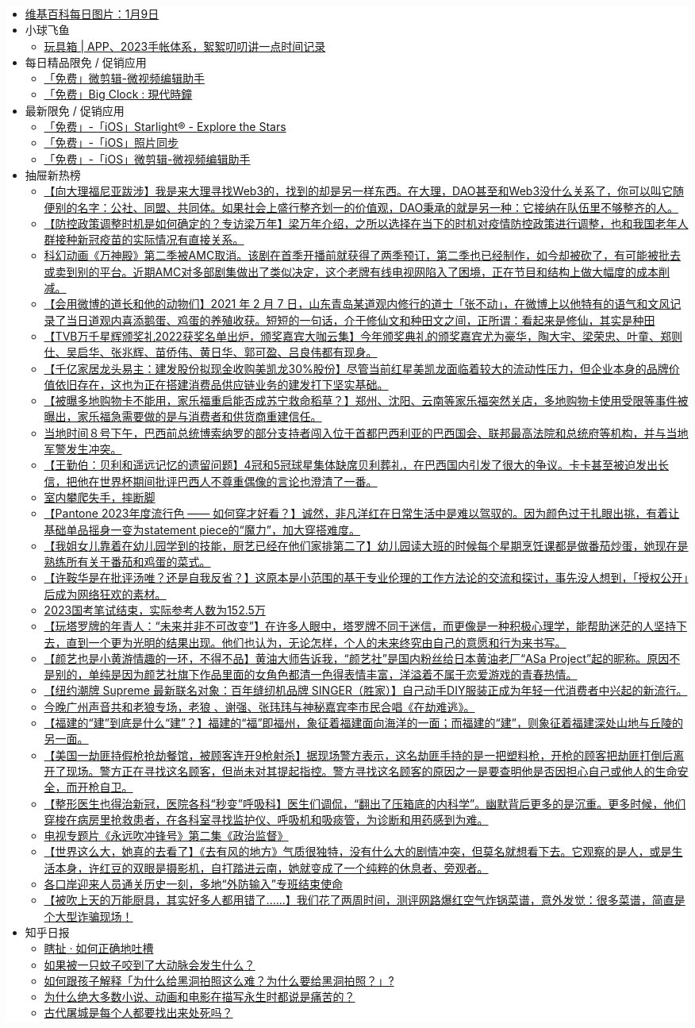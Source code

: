   - [维基百科每日图片：1月9日](https://zh.wikipedia.org/wiki/Special:%E4%BE%9B%E7%A8%BF%E9%A1%B9%E7%9B%AE/potd/20230109000000/zh)
- 小球飞鱼
  - [玩具箱 | APP、2023手帐体系，絮絮叨叨讲一点时间记录](https://mantyke.icu/weekly/2023/toybox3/)
- 每日精品限免 / 促销应用
  - [「免费」微剪辑-微视频编辑助手](https://apps.apple.com/cn/app/id1330314351)
  - [「免费」Big Clock : 現代時鐘](https://apps.apple.com/cn/app/id1495547377?from=mergeek.com)
- 最新限免 / 促销应用
  - [「免费」-「iOS」Starlight® - Explore the Stars](https://gofans.cn/app/ea99b25d-49cb-4efe-a358-2c0a21a5edb2)
  - [「免费」-「iOS」照片同步](https://gofans.cn/app/905b99c6-3bd4-448d-a2fc-29e55dcb773e)
  - [「免费」-「iOS」微剪辑-微视频编辑助手](https://gofans.cn/app/a87847af-fc04-4e99-a860-c175c9f8e9b8)
- 抽屉新热榜
  - [【向大理福尼亚跋涉】我是来大理寻找Web3的，找到的却是另一样东西。在大理，DAO甚至和Web3没什么关系了，你可以叫它随便别的名字：公社、同盟、共同体。如果社会上盛行整齐划一的价值观，DAO秉承的就是另一种：它接纳在队伍里不够整齐的人。](https://dig.chouti.com/link/37445635)
  - [【防控政策调整时机是如何确定的？专访梁万年】梁万年介绍，之所以选择在当下的时机对疫情防控政策进行调整，也和我国老年人群接种新冠疫苗的实际情况有直接关系。](https://dig.chouti.com/link/37445559)
  - [科幻动画《万神殿》第二季被AMC取消。该剧在首季开播前就获得了两季预订，第二季也已经制作，如今却被砍了，有可能被批去或卖到别的平台。近期AMC对多部剧集做出了类似决定，这个老牌有线电视网陷入了困境，正在节目和结构上做大幅度的成本削减。](https://dig.chouti.com/link/37445503)
  - [【会用微博的道长和他的动物们】2021 年 2 月 7 日，山东青岛某道观内修行的道士「张不动」，在微博上以他特有的语气和文风记录了当日道观内喜添鹅蛋、鸡蛋的养殖收获。短短的一句话，介于修仙文和种田文之间，正所谓：看起来是修仙，其实是种田](https://dig.chouti.com/link/37445115)
  - [【TVB万千星辉颁奖礼2022获奖名单出炉，颁奖嘉宾大咖云集】今年颁奖典礼的颁奖嘉宾尤为豪华，陶大宇、梁荣忠、叶童、郑则仕、吴启华、张兆辉、苗侨伟、黄日华、郭可盈、吕良伟都有现身。](https://dig.chouti.com/link/37445046)
  - [【千亿家居龙头易主：建发股份拟现金收购美凯龙30%股份】尽管当前红星美凯龙面临着较大的流动性压力，但企业本身的品牌价值依旧存在，这也为正在搭建消费品供应链业务的建发打下坚实基础。](https://dig.chouti.com/link/37442691)
  - [【被曝多地购物卡不能用，家乐福重启能否成苏宁救命稻草？】郑州、沈阳、云南等家乐福突然关店，多地购物卡使用受限等事件被曝出，家乐福急需要做的是与消费者和供货商重建信任。](https://dig.chouti.com/link/37444745)
  - [当地时间８号下午，巴西前总统博索纳罗的部分支持者闯入位于首都巴西利亚的巴西国会、联邦最高法院和总统府等机构，并与当地军警发生冲突。](https://dig.chouti.com/link/37444653)
  - [【王勤伯：贝利和遥远记忆的遗留问题】4冠和5冠球星集体缺席贝利葬礼，在巴西国内引发了很大的争议。卡卡甚至被迫发出长信，把他在世界杯期间批评巴西人不尊重偶像的言论也澄清了一番。](https://dig.chouti.com/link/37440961)
  - [室内攀爬失手，摔断脚](https://dig.chouti.com/link/37441046)
  - [【Pantone 2023年度流行色 —— 如何穿才好看？】诚然，非凡洋红在日常生活中是难以驾驭的。因为颜色过于扎眼出挑，有着让基础单品摇身一变为statement piece的“魔力”，加大穿搭难度。](https://dig.chouti.com/link/37441471)
  - [【我姐女儿靠着在幼儿园学到的技能，厨艺已经在他们家排第二了】幼儿园读大班的时候每个星期烹饪课都是做番茄炒蛋，她现在是熟练所有关于番茄和鸡蛋的菜式。](https://dig.chouti.com/link/37442162)
  - [【许鞍华是在批评汤唯？还是自我反省？】这原本是小范围的基于专业伦理的工作方法论的交流和探讨，事先没人想到，「授权公开」后成为网络狂欢的素材。](https://dig.chouti.com/link/37442248)
  - [2023国考笔试结束，实际参考人数为152.5万](https://dig.chouti.com/link/37443064)
  - [【玩塔罗牌的年青人：“未来并非不可改变”】在许多人眼中，塔罗牌不同于迷信，而更像是一种积极心理学，能帮助迷茫的人坚持下去，直到一个更为光明的结果出现。他们也认为，无论怎样，个人的未来终究由自己的意愿和行为来书写。](https://dig.chouti.com/link/37443065)
  - [【颜艺也是小黄游情趣的一环，不得不品】黄油大师告诉我，“颜艺社”是国内粉丝给日本黄油老厂“ASa Project”起的昵称。原因不是别的，单纯是因为颜艺社旗下作品里面的女角色都清一色得表情丰富，洋溢着不属于恋爱游戏的青春热情。](https://dig.chouti.com/link/37443317)
  - [【纽约潮牌 Supreme 最新联名对象：百年缝纫机品牌 SINGER（胜家）】自己动手DIY服装正成为年轻一代消费者中兴起的新流行。](https://dig.chouti.com/link/37442973)
  - [今晚广州声音共和老狼专场，老狼 、谢强、张玮玮与神秘嘉宾李市民合唱《在劫难逃》。](https://dig.chouti.com/link/37443062)
  - [【福建的“建”到底是什么“建”？】福建的“福”即福州，象征着福建面向海洋的一面；而福建的“建”，则象征着福建深处山地与丘陵的另一面。](https://dig.chouti.com/link/37443036)
  - [【美国一劫匪持假枪抢劫餐馆，被顾客连开9枪射杀】据现场警方表示，这名劫匪手持的是一把塑料枪，开枪的顾客把劫匪打倒后离开了现场。警方正在寻找这名顾客，但尚未对其提起指控。警方寻找这名顾客的原因之一是要查明他是否因担心自己或他人的生命安全，而开枪自卫。](https://dig.chouti.com/link/37442684)
  - [【整形医生也得治新冠，医院各科“秒变”呼吸科】医生们调侃，“翻出了压箱底的内科学”。幽默背后更多的是沉重。更多时候，他们穿梭在病房里抢救患者，在各科室寻找监护仪、呼吸机和吸痰管，为诊断和用药感到为难。](https://dig.chouti.com/link/37442293)
  - [电视专题片《永远吹冲锋号》第二集《政治监督》](https://dig.chouti.com/link/37442591)
  - [【世界这么大，她真的去看了】《去有风的地方》气质很独特，没有什么大的剧情冲突，但莫名就想看下去。它观察的是人，或是生活本身，许红豆的双眼是摄影机，自打踏进云南，她就变成了一个纯粹的休息者、旁观者。](https://dig.chouti.com/link/37442292)
  - [各口岸迎来人员通关历史一刻，多地“外防输入”专班结束使命](https://dig.chouti.com/link/37442245)
  - [【被吹上天的万能厨具，其实好多人都用错了......】我们花了两周时间，测评网路爆红空气炸锅菜谱，意外发觉：很多菜谱，简直是个大型诈骗现场！](https://dig.chouti.com/link/37441466)
- 知乎日报
  - [瞎扯 · 如何正确地吐槽](https://daily.zhihu.com/story/9757008)
  - [如果被一只蚊子咬到了大动脉会发生什么？](https://daily.zhihu.com/story/9756974)
  - [如何跟孩子解释「为什么给黑洞拍照这么难？为什么要给黑洞拍照？」?](https://daily.zhihu.com/story/9756977)
  - [为什么绝大多数小说、动画和电影在描写永生时都说是痛苦的？](https://daily.zhihu.com/story/9756986)
  - [古代屠城是每个人都要找出来处死吗？](https://daily.zhihu.com/story/9757000)